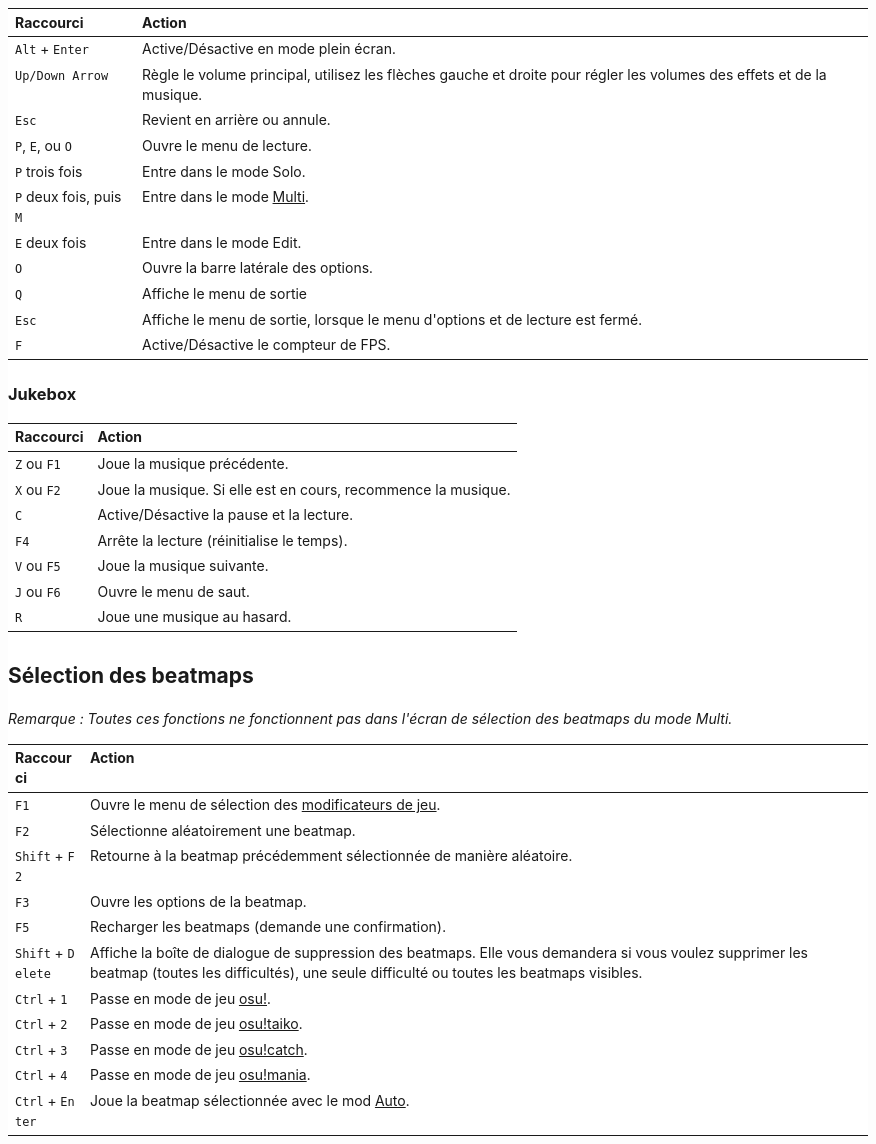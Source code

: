 | Raccourci | Action |
| :-- | :-- |
| `Alt` + `Enter` | Active/Désactive en mode plein écran. |
| `Up/Down Arrow` | Règle le volume principal, utilisez les flèches gauche et droite pour régler les volumes des effets et de la musique. |
| `Esc` | Revient en arrière ou annule. |
| `P`, `E`, ou `O` | Ouvre le menu de lecture. |
| `P` trois fois | Entre dans le mode Solo. |
| `P` deux fois, puis `M` | Entre dans le mode [Multi](/wiki/Client/Interface/Multiplayer). |
| `E` deux fois | Entre dans le mode Edit. |
| `O` | Ouvre la barre latérale des options. |
| `Q` | Affiche le menu de sortie |
| `Esc` | Affiche le menu de sortie, lorsque le menu d'options et de lecture est fermé. |
| `F` | Active/Désactive le compteur de FPS. |

### Jukebox

| Raccourci | Action |
| :-- | :-- |
| `Z` ou `F1` | Joue la musique précédente. |
| `X` ou `F2` | Joue la musique. Si elle est en cours, recommence la musique. |
| `C` | Active/Désactive la pause et la lecture. |
| `F4` | Arrête la lecture (réinitialise le temps). |
| `V` ou `F5` | Joue la musique suivante. |
| `J` ou `F6` | Ouvre le menu de saut. |
| `R` | Joue une musique au hasard. |

## Sélection des beatmaps

*Remarque : Toutes ces fonctions ne fonctionnent pas dans l'écran de sélection des beatmaps du mode Multi.*

| Raccourci | Action |
| :-- | :-- |
| `F1` | Ouvre le menu de sélection des [modificateurs de jeu](/wiki/Game_modifier). |
| `F2` | Sélectionne aléatoirement une beatmap. |
| `Shift` + `F2` | Retourne à la beatmap précédemment sélectionnée de manière aléatoire. |
| `F3` | Ouvre les options de la beatmap. |
| `F5` | Recharger les beatmaps (demande une confirmation). |
| `Shift` + `Delete` | Affiche la boîte de dialogue de suppression des beatmaps. Elle vous demandera si vous voulez supprimer les beatmap (toutes les difficultés), une seule difficulté ou toutes les beatmaps visibles. |
| `Ctrl` + `1` | Passe en mode de jeu [osu!](/wiki/Game_mode/osu!). |
| `Ctrl` + `2` | Passe en mode de jeu [osu!taiko](/wiki/Game_mode/osu!taiko). |
| `Ctrl` + `3` | Passe en mode de jeu [osu!catch](/wiki/Game_mode/osu!catch). |
| `Ctrl` + `4` | Passe en mode de jeu [osu!mania](/wiki/Game_mode/osu!mania). |
| `Ctrl` + `Enter` | Joue la beatmap sélectionnée avec le mod [Auto](/wiki/Game_modifier/Auto). |